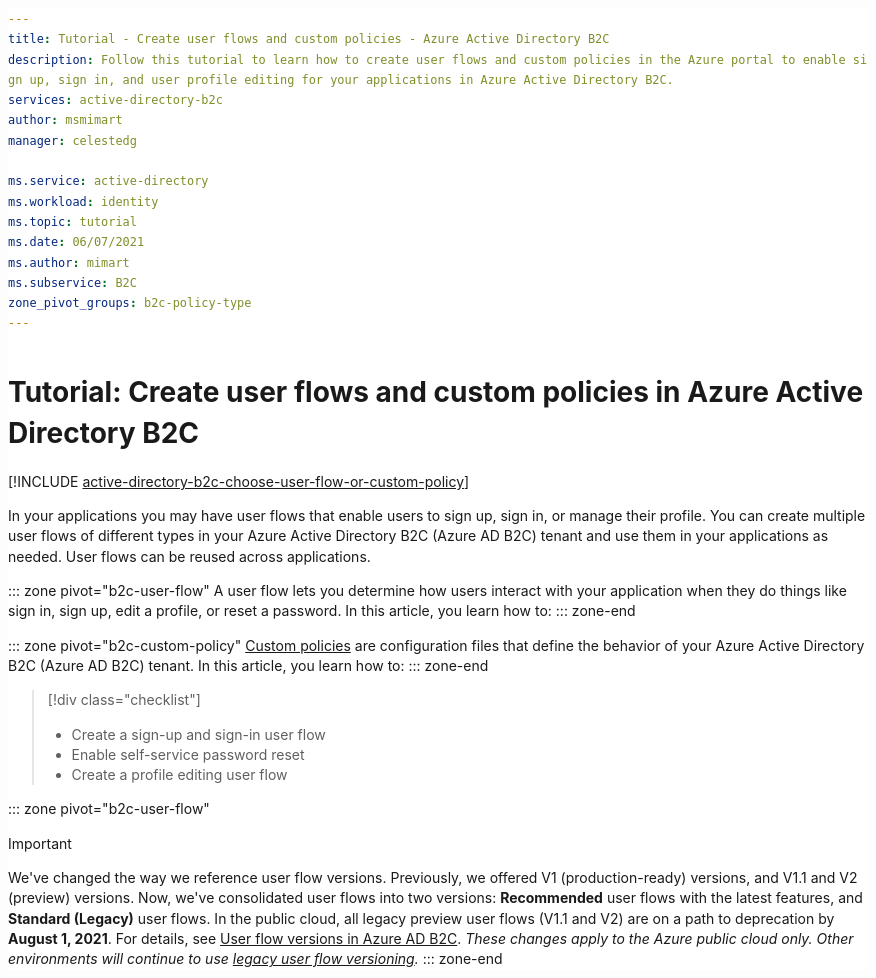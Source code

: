 ```yaml
---
title: Tutorial - Create user flows and custom policies - Azure Active Directory B2C
description: Follow this tutorial to learn how to create user flows and custom policies in the Azure portal to enable sign up, sign in, and user profile editing for your applications in Azure Active Directory B2C.
services: active-directory-b2c
author: msmimart
manager: celestedg

ms.service: active-directory
ms.workload: identity
ms.topic: tutorial
ms.date: 06/07/2021
ms.author: mimart
ms.subservice: B2C
zone_pivot_groups: b2c-policy-type
---
```


# Tutorial: Create user flows and custom policies in Azure Active Directory B2C

[!INCLUDE [active-directory-b2c-choose-user-flow-or-custom-policy](../../includes/active-directory-b2c-choose-user-flow-or-custom-policy.md)]

In your applications you may have user flows that enable users to sign up, sign in, or manage their profile. You can create multiple user flows of different types in your Azure Active Directory B2C (Azure AD B2C) tenant and use them in your applications as needed. User flows can be reused across applications.

::: zone pivot="b2c-user-flow"
A user flow lets you determine how users interact with your application when they do things like sign in, sign up, edit a profile, or reset a password. In this article, you learn how to:
::: zone-end

::: zone pivot="b2c-custom-policy"
[Custom policies](custom-policy-overview.md) are configuration files that define the behavior of your Azure Active Directory B2C (Azure AD B2C) tenant. In this article, you learn how to:
::: zone-end

> [!div class="checklist"]
> * Create a sign-up and sign-in user flow
> * Enable self-service password reset
> * Create a profile editing user flow

::: zone pivot="b2c-user-flow"
> [!IMPORTANT]
> We've changed the way we reference user flow versions. Previously, we offered V1 (production-ready) versions, and V1.1 and V2 (preview) versions. Now, we've consolidated user flows into two versions: **Recommended** user flows with the latest features, and **Standard (Legacy)** user flows. In the public cloud, all legacy preview user flows (V1.1 and V2) are on a path to deprecation by **August 1, 2021**. For details, see [User flow versions in Azure AD B2C](user-flow-versions.md). *These changes apply to the Azure public cloud only. Other environments will continue to use [legacy user flow versioning](user-flow-versions-legacy.md).* 
::: zone-end
